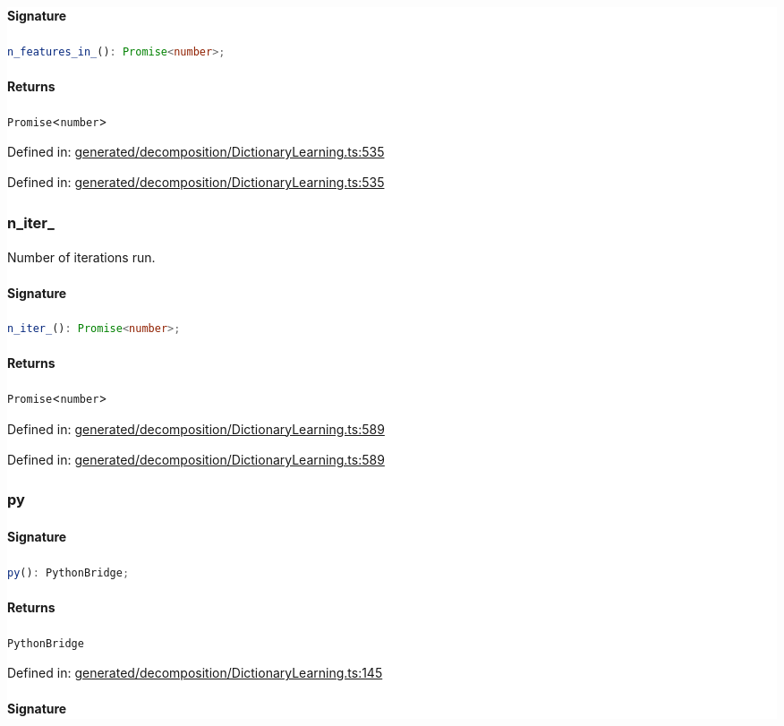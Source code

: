 #### Signature

```ts
n_features_in_(): Promise<number>;
```

#### Returns

`Promise`\<`number`\>

Defined in:  [generated/decomposition/DictionaryLearning.ts:535](https://github.com/transitive-bullshit/scikit-learn-ts/blob/f3d7d2d/packages/sklearn/src/generated/decomposition/DictionaryLearning.ts#L535)

Defined in:  [generated/decomposition/DictionaryLearning.ts:535](https://github.com/transitive-bullshit/scikit-learn-ts/blob/f3d7d2d/packages/sklearn/src/generated/decomposition/DictionaryLearning.ts#L535)

### n\_iter\_

Number of iterations run.

#### Signature

```ts
n_iter_(): Promise<number>;
```

#### Returns

`Promise`\<`number`\>

Defined in:  [generated/decomposition/DictionaryLearning.ts:589](https://github.com/transitive-bullshit/scikit-learn-ts/blob/f3d7d2d/packages/sklearn/src/generated/decomposition/DictionaryLearning.ts#L589)

Defined in:  [generated/decomposition/DictionaryLearning.ts:589](https://github.com/transitive-bullshit/scikit-learn-ts/blob/f3d7d2d/packages/sklearn/src/generated/decomposition/DictionaryLearning.ts#L589)

### py

#### Signature

```ts
py(): PythonBridge;
```

#### Returns

`PythonBridge`

Defined in:  [generated/decomposition/DictionaryLearning.ts:145](https://github.com/transitive-bullshit/scikit-learn-ts/blob/f3d7d2d/packages/sklearn/src/generated/decomposition/DictionaryLearning.ts#L145)

#### Signature
